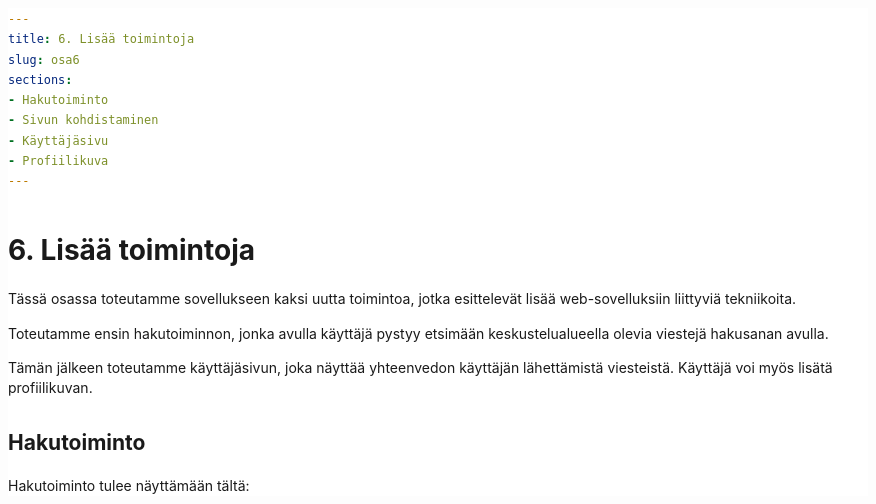 ```yaml
---
title: 6. Lisää toimintoja
slug: osa6
sections:
- Hakutoiminto
- Sivun kohdistaminen
- Käyttäjäsivu
- Profiilikuva
---
```


<style>
img {
    border-style: solid;
    border-color: black;
    border-width: 1px;
    width: 80%;
    margin-top: 40px;
    margin-bottom: 40px;    
}
</style>

# 6. Lisää toimintoja

Tässä osassa toteutamme sovellukseen kaksi uutta toimintoa, jotka esittelevät lisää web-sovelluksiin liittyviä tekniikoita.

Toteutamme ensin hakutoiminnon, jonka avulla käyttäjä pystyy etsimään keskustelualueella olevia viestejä hakusanan avulla.

Tämän jälkeen toteutamme käyttäjäsivun, joka näyttää yhteenvedon käyttäjän lähettämistä viesteistä. Käyttäjä voi myös lisätä profiilikuvan.

## Hakutoiminto

Hakutoiminto tulee näyttämään tältä:
